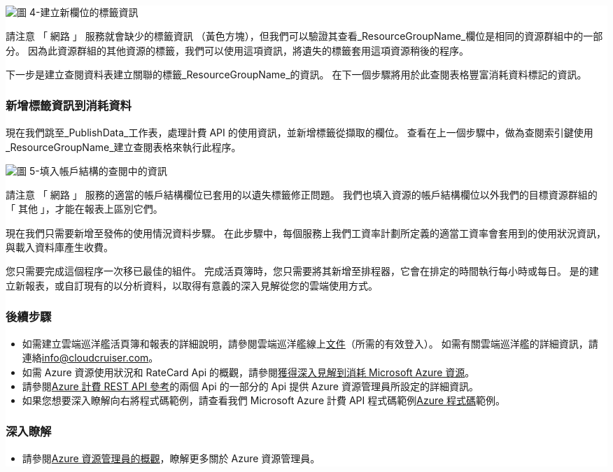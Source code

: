 ![圖 4-建立新欄位的標籤資訊][13]

請注意 「 網路 」 服務就會缺少的標籤資訊 （黃色方塊），但我們可以驗證其查看_ResourceGroupName_欄位是相同的資源群組中的一部分。 因為此資源群組的其他資源的標籤，我們可以使用這項資訊，將遺失的標籤套用這項資源稍後的程序。

下一步是建立查閱資料表建立關聯的標籤_ResourceGroupName_的資訊。 在下一個步驟將用於此查閱表格豐富消耗資料標記的資訊。

### <a name="adding-the-tag-information-to-the-consumption-data"></a>新增標籤資訊到消耗資料

現在我們跳至_PublishData_工作表，處理計費 API 的使用資訊，並新增標籤從擷取的欄位。 查看在上一個步驟中，做為查閱索引鍵使用_ResourceGroupName_建立查閱表格來執行此程序。

![圖 5-填入帳戶結構的查閱中的資訊][14]

請注意 「 網路 」 服務的適當的帳戶結構欄位已套用的以遺失標籤修正問題。 我們也填入資源的帳戶結構欄位以外我們的目標資源群組的 「 其他 」，才能在報表上區別它們。

現在我們只需要新增至發佈的使用情況資料步驟。 在此步驟中，每個服務上我們工資率計劃所定義的適當工資率會套用到的使用狀況資訊，與載入資料庫產生收費。

您只需要完成這個程序一次移已最佳的組件。 完成活頁簿時，您只需要將其新增至排程器，它會在排定的時間執行每小時或每日。 是的建立新報表，或自訂現有的以分析資料，以取得有意義的深入見解從您的雲端使用方式。

### <a name="next-steps"></a>後續步驟

+ 如需建立雲端巡洋艦活頁簿和報表的詳細說明，請參閱雲端巡洋艦線上[文件](http://docs.cloudcruiser.com/)（所需的有效登入）。  如需有關雲端巡洋艦的詳細資訊，請連絡[info@cloudcruiser.com](mailto:info@cloudcruiser.com)。
+ 如需 Azure 資源使用狀況和 RateCard Api 的概觀，請參閱[獲得深入見解到消耗 Microsoft Azure 資源](billing-usage-rate-card-overview.md)。
+ 請參閱[Azure 計費 REST API 參考](https://msdn.microsoft.com/library/azure/1ea5b323-54bb-423d-916f-190de96c6a3c)的兩個 Api 的一部分的 Api 提供 Azure 資源管理員所設定的詳細資訊。
+ 如果您想要深入瞭解向右將程式碼範例，請查看我們 Microsoft Azure 計費 API 程式碼範例[Azure 程式碼](https://azure.microsoft.com/documentation/samples/?term=billing)範例。

### <a name="learn-more"></a>深入瞭解
+ 請參閱[Azure 資源管理員的概觀](azure-resource-manager/resource-group-overview.md)，瞭解更多關於 Azure 資源管理員。


 
[1]: ./media/billing-usage-rate-card-partner-solution-cloudcruiser/Create-New-Workbook-Collection.png "圖 1-建立新的集合"
[2]: ./media/billing-usage-rate-card-partner-solution-cloudcruiser/Import-Data-From-RateCard.png "圖 2-從新集合匯入資料"
[3]: ./media/billing-usage-rate-card-partner-solution-cloudcruiser/Transformation-Steps-Process-RateCard-Data.png "圖 3-轉換收集的資料，從 RateCard API [處理程序的步驟"
[4]: ./media/billing-usage-rate-card-partner-solution-cloudcruiser/Publish-RateCard-Data-New-Services-Rates.png "圖 4-為新的服務及比率發佈 RateCard API 的資料"
[5]: ./media/billing-usage-rate-card-partner-solution-cloudcruiser/Verify-Azure-Services-And-Pricing1.png "圖 5-驗證新的服務"
[6]: ./media/billing-usage-rate-card-partner-solution-cloudcruiser/Verify-Azure-Services-And-Pricing2.png "圖 6-確認新方案的工資率和相關聯的比率"
[7]: ./media/billing-usage-rate-card-partner-solution-cloudcruiser/Transforming-WAP-Normalize-Services.png "圖 7-WAP 要標準化服務的資料"
[8]: ./media/billing-usage-rate-card-partner-solution-cloudcruiser/Workbook-Scheduling.png "圖 8-活頁簿排程"
[9]: ./media/billing-usage-rate-card-partner-solution-cloudcruiser/Workload-Cost-Simulation-Report.png "圖 9-工作量成本比較案例的範例報表"
[10]: ./media/billing-usage-rate-card-partner-solution-cloudcruiser/1_ReportWithTags.png "圖 10-使用標籤分類的報表"
[11]: ./media/billing-usage-rate-card-partner-solution-cloudcruiser/2_ResourceGroupsWithTags.png "圖 11-相關聯標籤 Azure 入口網站上的 [資源] 群組"
[12]: ./media/billing-usage-rate-card-partner-solution-cloudcruiser/3_ImportIntoUsageAPISheet.png "圖 12-使用 API 將資料匯入 UsageAPI 工作表"
[13]: ./media/billing-usage-rate-card-partner-solution-cloudcruiser/4_NewTagField.png "圖 13-建立新欄位的標籤資訊"
[14]: ./media/billing-usage-rate-card-partner-solution-cloudcruiser/5_PopulateAccountStructure.png "圖 14-填入帳戶結構的查閱中的資訊"
